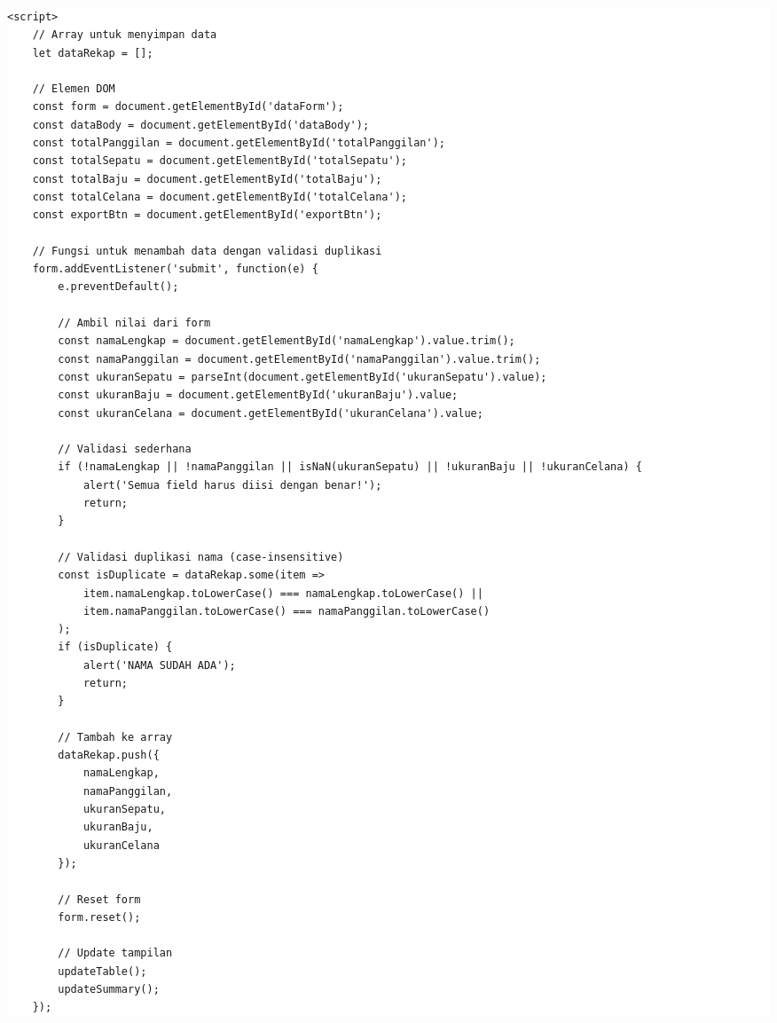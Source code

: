     <script>
        // Array untuk menyimpan data
        let dataRekap = [];
        
        // Elemen DOM
        const form = document.getElementById('dataForm');
        const dataBody = document.getElementById('dataBody');
        const totalPanggilan = document.getElementById('totalPanggilan');
        const totalSepatu = document.getElementById('totalSepatu');
        const totalBaju = document.getElementById('totalBaju');
        const totalCelana = document.getElementById('totalCelana');
        const exportBtn = document.getElementById('exportBtn');
        
        // Fungsi untuk menambah data dengan validasi duplikasi
        form.addEventListener('submit', function(e) {
            e.preventDefault();
            
            // Ambil nilai dari form
            const namaLengkap = document.getElementById('namaLengkap').value.trim();
            const namaPanggilan = document.getElementById('namaPanggilan').value.trim();
            const ukuranSepatu = parseInt(document.getElementById('ukuranSepatu').value);
            const ukuranBaju = document.getElementById('ukuranBaju').value;
            const ukuranCelana = document.getElementById('ukuranCelana').value;
            
            // Validasi sederhana
            if (!namaLengkap || !namaPanggilan || isNaN(ukuranSepatu) || !ukuranBaju || !ukuranCelana) {
                alert('Semua field harus diisi dengan benar!');
                return;
            }
            
            // Validasi duplikasi nama (case-insensitive)
            const isDuplicate = dataRekap.some(item => 
                item.namaLengkap.toLowerCase() === namaLengkap.toLowerCase() || 
                item.namaPanggilan.toLowerCase() === namaPanggilan.toLowerCase()
            );
            if (isDuplicate) {
                alert('NAMA SUDAH ADA');
                return;
            }
            
            // Tambah ke array
            dataRekap.push({
                namaLengkap,
                namaPanggilan,
                ukuranSepatu,
                ukuranBaju,
                ukuranCelana
            });
            
            // Reset form
            form.reset();
            
            // Update tampilan
            updateTable();
            updateSummary();
        });
        